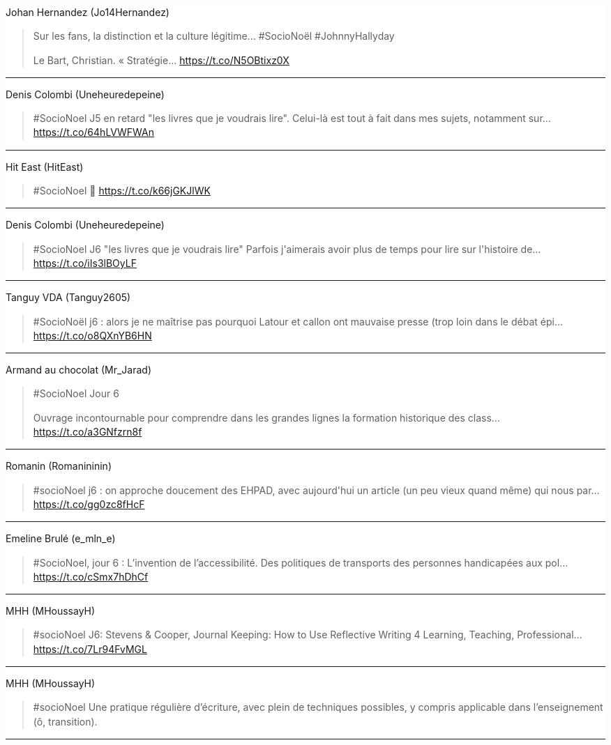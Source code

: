 Johan Hernandez (Jo14Hernandez)
> Sur les fans, la distinction et la culture légitime... #SocioNoël #JohnnyHallyday 
> 
> Le Bart, Christian. « Stratégie… https://t.co/N5OBtixz0X

---

Denis Colombi (Uneheuredepeine)
> #SocioNoel J5 en retard "les livres que je voudrais lire". Celui-là est tout à fait dans mes sujets, notamment sur… https://t.co/64hLVWFWAn

---

Hit East (HitEast)
> #SocioNoel 🤫 https://t.co/k66jGKJlWK

---

Denis Colombi (Uneheuredepeine)
> #SocioNoel J6 "les livres que je voudrais lire" Parfois j'aimerais avoir plus de temps pour lire sur l'histoire de… https://t.co/iIs3lBOyLF

---

Tanguy VDA (Tanguy2605)
> #SocioNoël j6 : alors je ne maîtrise pas pourquoi Latour et callon ont mauvaise presse (trop loin dans le débat épi… https://t.co/o8QXnYB6HN

---

Armand au chocolat (Mr_Jarad)
> #SocioNoel Jour 6
> 
> Ouvrage incontournable pour comprendre dans les grandes lignes la formation historique des class… https://t.co/a3GNfzrn8f

---

Romanin (Romanininin)
> #socioNoel j6 : on approche doucement des EHPAD, avec aujourd'hui un article (un peu vieux quand même) qui nous par… https://t.co/gg0zc8fHcF

---

Emeline Brulé (e_mln_e)
> #SocioNoel, jour 6 : L’invention de l’accessibilité. Des politiques de
> transports des personnes handicapées aux pol… https://t.co/cSmx7hDhCf

---

MHH (MHoussayH)
> #socioNoel J6: Stevens &amp; Cooper, Journal Keeping: How to Use Reflective Writing 4 Learning, Teaching, Professional… https://t.co/7Lr94FvMGL

---

MHH (MHoussayH)
> #socioNoel Une pratique régulière d’écriture, avec plein de techniques possibles, y compris applicable dans l’enseignement (ô, transition).

---